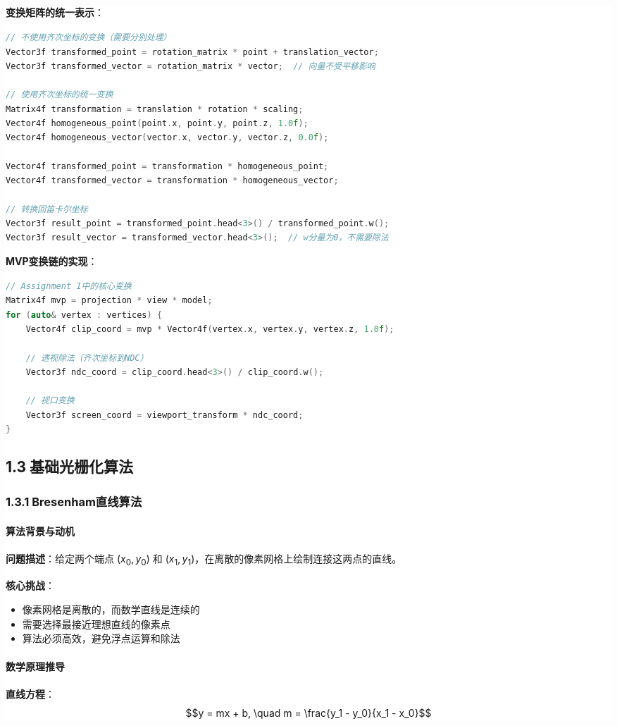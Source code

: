 **变换矩阵的统一表示**：

```cpp
// 不使用齐次坐标的变换（需要分别处理）
Vector3f transformed_point = rotation_matrix * point + translation_vector;
Vector3f transformed_vector = rotation_matrix * vector;  // 向量不受平移影响

// 使用齐次坐标的统一变换
Matrix4f transformation = translation * rotation * scaling;
Vector4f homogeneous_point(point.x, point.y, point.z, 1.0f);
Vector4f homogeneous_vector(vector.x, vector.y, vector.z, 0.0f);

Vector4f transformed_point = transformation * homogeneous_point;
Vector4f transformed_vector = transformation * homogeneous_vector;

// 转换回笛卡尔坐标
Vector3f result_point = transformed_point.head<3>() / transformed_point.w();
Vector3f result_vector = transformed_vector.head<3>();  // w分量为0，不需要除法
```

**MVP变换链的实现**：

```cpp
// Assignment 1中的核心变换
Matrix4f mvp = projection * view * model;
for (auto& vertex : vertices) {
    Vector4f clip_coord = mvp * Vector4f(vertex.x, vertex.y, vertex.z, 1.0f);

    // 透视除法（齐次坐标到NDC）
    Vector3f ndc_coord = clip_coord.head<3>() / clip_coord.w();

    // 视口变换
    Vector3f screen_coord = viewport_transform * ndc_coord;
}
```

## 1.3 基础光栅化算法

### 1.3.1 Bresenham直线算法

#### 算法背景与动机

**问题描述**：给定两个端点 $(x_0, y_0)$ 和 $(x_1, y_1)$，在离散的像素网格上绘制连接这两点的直线。

**核心挑战**：

- 像素网格是离散的，而数学直线是连续的
- 需要选择最接近理想直线的像素点
- 算法必须高效，避免浮点运算和除法

#### 数学原理推导

**直线方程**：
$$y = mx + b, \quad m = \frac{y_1 - y_0}{x_1 - x_0}$$
